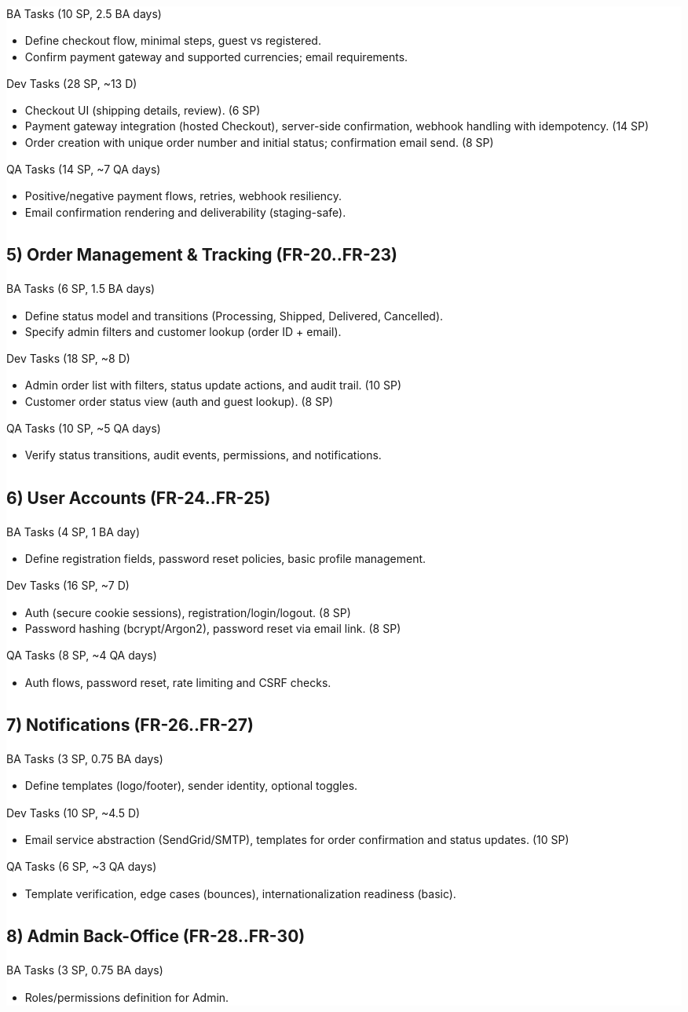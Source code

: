 BA Tasks (10 SP, 2.5 BA days)
- Define checkout flow, minimal steps, guest vs registered.
- Confirm payment gateway and supported currencies; email requirements.

Dev Tasks (28 SP, ~13 D)
- Checkout UI (shipping details, review). (6 SP)
- Payment gateway integration (hosted Checkout), server-side confirmation, webhook handling with idempotency. (14 SP)
- Order creation with unique order number and initial status; confirmation email send. (8 SP)

QA Tasks (14 SP, ~7 QA days)
- Positive/negative payment flows, retries, webhook resiliency.
- Email confirmation rendering and deliverability (staging-safe).

## 5) Order Management & Tracking (FR-20..FR-23)

BA Tasks (6 SP, 1.5 BA days)
- Define status model and transitions (Processing, Shipped, Delivered, Cancelled).
- Specify admin filters and customer lookup (order ID + email).

Dev Tasks (18 SP, ~8 D)
- Admin order list with filters, status update actions, and audit trail. (10 SP)
- Customer order status view (auth and guest lookup). (8 SP)

QA Tasks (10 SP, ~5 QA days)
- Verify status transitions, audit events, permissions, and notifications.

## 6) User Accounts (FR-24..FR-25)

BA Tasks (4 SP, 1 BA day)
- Define registration fields, password reset policies, basic profile management.

Dev Tasks (16 SP, ~7 D)
- Auth (secure cookie sessions), registration/login/logout. (8 SP)
- Password hashing (bcrypt/Argon2), password reset via email link. (8 SP)

QA Tasks (8 SP, ~4 QA days)
- Auth flows, password reset, rate limiting and CSRF checks.

## 7) Notifications (FR-26..FR-27)

BA Tasks (3 SP, 0.75 BA days)
- Define templates (logo/footer), sender identity, optional toggles.

Dev Tasks (10 SP, ~4.5 D)
- Email service abstraction (SendGrid/SMTP), templates for order confirmation and status updates. (10 SP)

QA Tasks (6 SP, ~3 QA days)
- Template verification, edge cases (bounces), internationalization readiness (basic).

## 8) Admin Back-Office (FR-28..FR-30)

BA Tasks (3 SP, 0.75 BA days)
- Roles/permissions definition for Admin.
